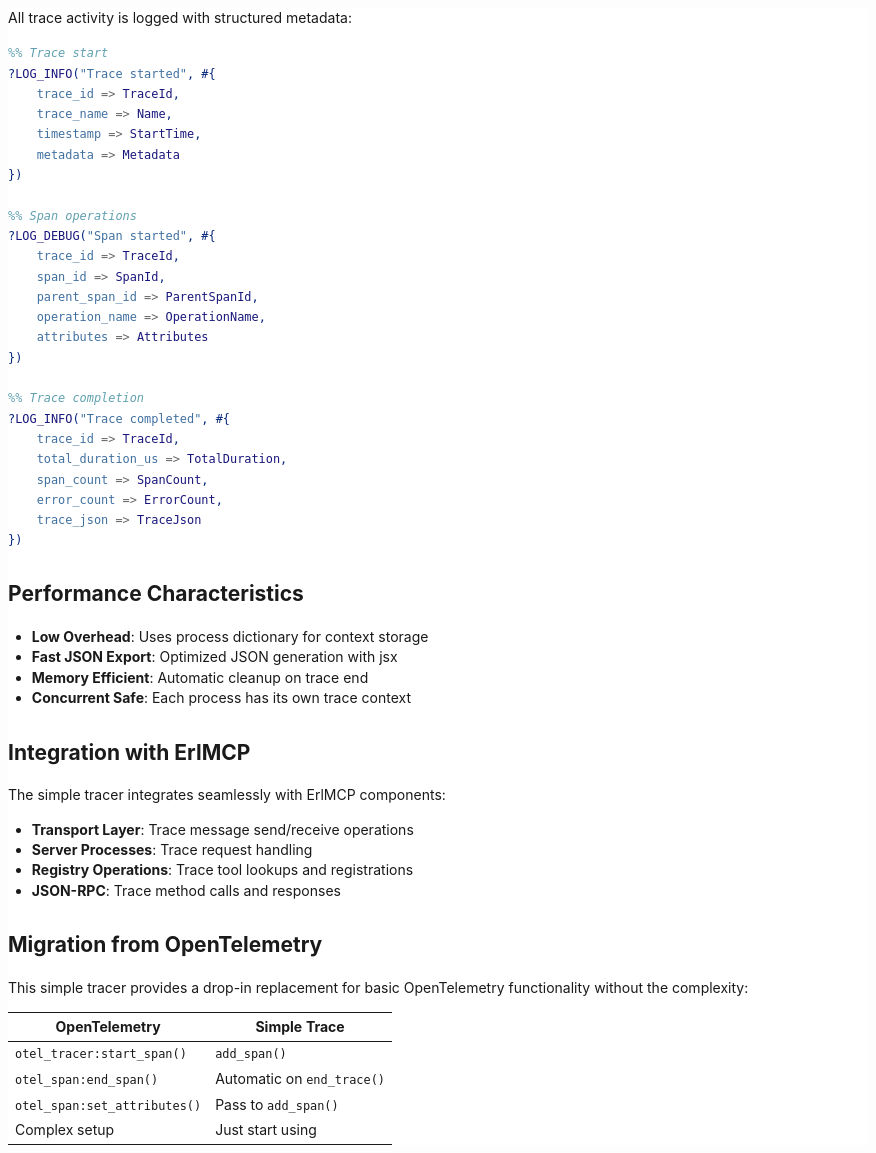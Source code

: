 All trace activity is logged with structured metadata:

```erlang
%% Trace start
?LOG_INFO("Trace started", #{
    trace_id => TraceId,
    trace_name => Name,
    timestamp => StartTime,
    metadata => Metadata
})

%% Span operations
?LOG_DEBUG("Span started", #{
    trace_id => TraceId,
    span_id => SpanId,
    parent_span_id => ParentSpanId,
    operation_name => OperationName,
    attributes => Attributes
})

%% Trace completion
?LOG_INFO("Trace completed", #{
    trace_id => TraceId,
    total_duration_us => TotalDuration,
    span_count => SpanCount,
    error_count => ErrorCount,
    trace_json => TraceJson
})
```

## Performance Characteristics

- **Low Overhead**: Uses process dictionary for context storage
- **Fast JSON Export**: Optimized JSON generation with jsx
- **Memory Efficient**: Automatic cleanup on trace end
- **Concurrent Safe**: Each process has its own trace context

## Integration with ErlMCP

The simple tracer integrates seamlessly with ErlMCP components:

- **Transport Layer**: Trace message send/receive operations
- **Server Processes**: Trace request handling
- **Registry Operations**: Trace tool lookups and registrations
- **JSON-RPC**: Trace method calls and responses

## Migration from OpenTelemetry

This simple tracer provides a drop-in replacement for basic OpenTelemetry functionality without the complexity:

| OpenTelemetry | Simple Trace |
|---------------|--------------|
| `otel_tracer:start_span()` | `add_span()` |
| `otel_span:end_span()` | Automatic on `end_trace()` |
| `otel_span:set_attributes()` | Pass to `add_span()` |
| Complex setup | Just start using |
